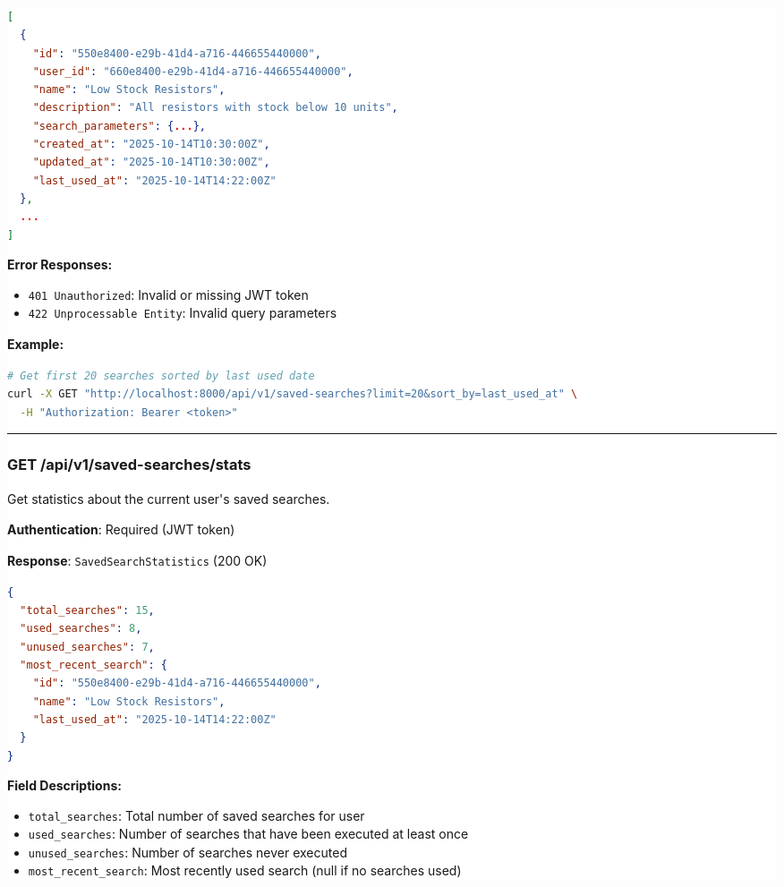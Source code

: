 ```json
[
  {
    "id": "550e8400-e29b-41d4-a716-446655440000",
    "user_id": "660e8400-e29b-41d4-a716-446655440000",
    "name": "Low Stock Resistors",
    "description": "All resistors with stock below 10 units",
    "search_parameters": {...},
    "created_at": "2025-10-14T10:30:00Z",
    "updated_at": "2025-10-14T10:30:00Z",
    "last_used_at": "2025-10-14T14:22:00Z"
  },
  ...
]
```

**Error Responses:**

- `401 Unauthorized`: Invalid or missing JWT token
- `422 Unprocessable Entity`: Invalid query parameters

**Example:**

```bash
# Get first 20 searches sorted by last used date
curl -X GET "http://localhost:8000/api/v1/saved-searches?limit=20&sort_by=last_used_at" \
  -H "Authorization: Bearer <token>"
```

---

### GET /api/v1/saved-searches/stats

Get statistics about the current user's saved searches.

**Authentication**: Required (JWT token)

**Response**: `SavedSearchStatistics` (200 OK)

```json
{
  "total_searches": 15,
  "used_searches": 8,
  "unused_searches": 7,
  "most_recent_search": {
    "id": "550e8400-e29b-41d4-a716-446655440000",
    "name": "Low Stock Resistors",
    "last_used_at": "2025-10-14T14:22:00Z"
  }
}
```

**Field Descriptions:**

- `total_searches`: Total number of saved searches for user
- `used_searches`: Number of searches that have been executed at least once
- `unused_searches`: Number of searches never executed
- `most_recent_search`: Most recently used search (null if no searches used)
